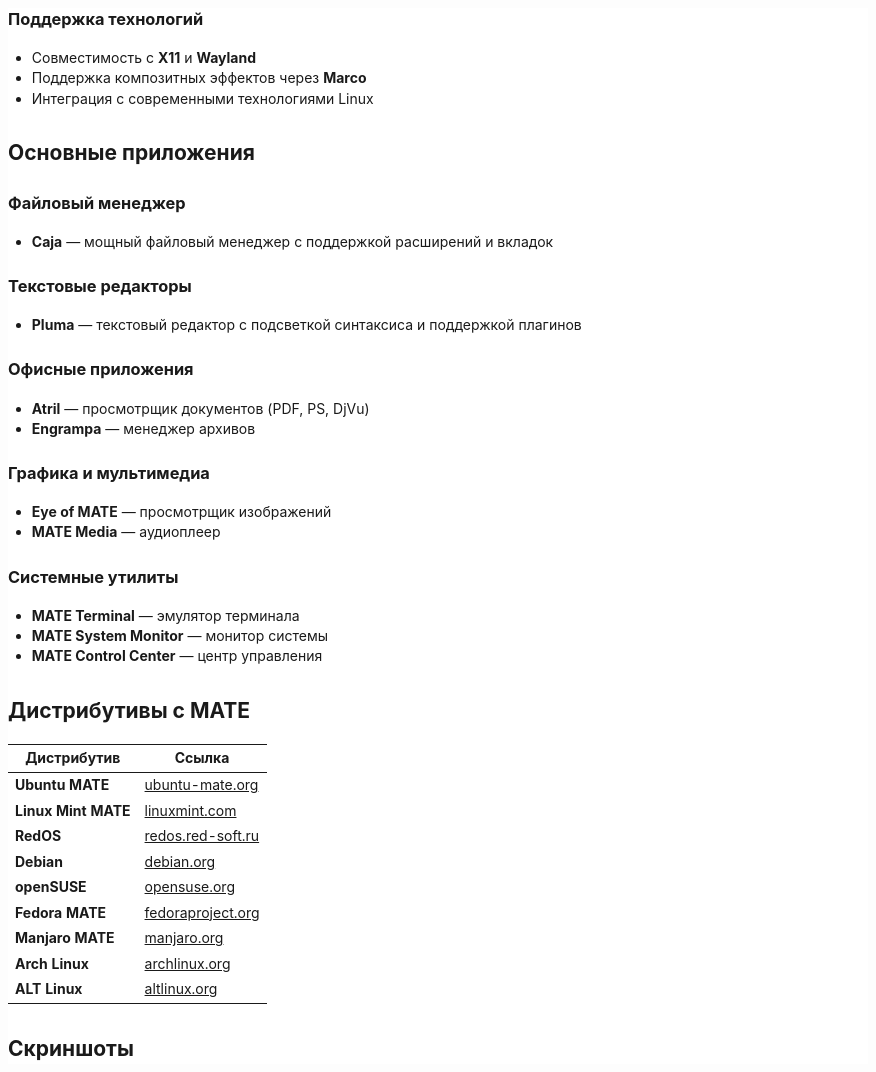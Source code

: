 ### **Поддержка технологий**
- Совместимость с **X11** и **Wayland**
- Поддержка композитных эффектов через **Marco**
- Интеграция с современными технологиями Linux

## Основные приложения

### **Файловый менеджер**
- **Caja** — мощный файловый менеджер с поддержкой расширений и вкладок

### **Текстовые редакторы**
- **Pluma** — текстовый редактор с подсветкой синтаксиса и поддержкой плагинов

### **Офисные приложения**
- **Atril** — просмотрщик документов (PDF, PS, DjVu)
- **Engrampa** — менеджер архивов

### **Графика и мультимедиа**
- **Eye of MATE** — просмотрщик изображений
- **MATE Media** — аудиоплеер

### **Системные утилиты**
- **MATE Terminal** — эмулятор терминала
- **MATE System Monitor** — монитор системы
- **MATE Control Center** — центр управления

## Дистрибутивы с MATE

| Дистрибутив | Ссылка |
|-------------|--------|
| **Ubuntu MATE** | [ubuntu-mate.org](https://ubuntu-mate.org/) |
| **Linux Mint MATE** | [linuxmint.com](https://linuxmint.com/) |
| **RedOS**            | [redos.red-soft.ru](https://redos.red-soft.ru/) |
| **Debian** | [debian.org](https://www.debian.org/) |
| **openSUSE** | [opensuse.org](https://www.opensuse.org/) |
| **Fedora MATE** | [fedoraproject.org](https://fedoraproject.org/spins/mate/) |
| **Manjaro MATE** | [manjaro.org](https://manjaro.org/) |
| **Arch Linux** | [archlinux.org](https://archlinux.org/) |
| **ALT Linux** | [altlinux.org](https://www.altlinux.org/MATE) |

## Скриншоты
